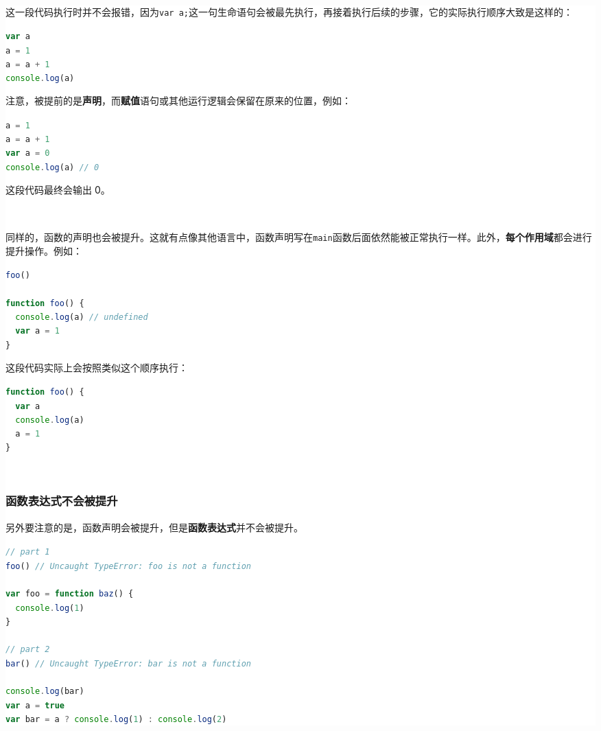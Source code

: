 这一段代码执行时并不会报错，因为`var a;`这一句生命语句会被最先执行，再接着执行后续的步骤，它的实际执行顺序大致是这样的：

```js
var a
a = 1
a = a + 1
console.log(a)
```

注意，被提前的是**声明**，而**赋值**语句或其他运行逻辑会保留在原来的位置，例如：

```js
a = 1
a = a + 1
var a = 0
console.log(a) // 0
```

这段代码最终会输出 0。

<br/>

同样的，函数的声明也会被提升。这就有点像其他语言中，函数声明写在`main`函数后面依然能被正常执行一样。此外，**每个作用域**都会进行提升操作。例如：

```js
foo()

function foo() {
  console.log(a) // undefined
  var a = 1
}
```

这段代码实际上会按照类似这个顺序执行：

```js
function foo() {
  var a
  console.log(a)
  a = 1
}
```

<br/>

### 函数表达式不会被提升

另外要注意的是，函数声明会被提升，但是**函数表达式**并不会被提升。

```js
// part 1
foo() // Uncaught TypeError: foo is not a function

var foo = function baz() {
  console.log(1)
}

// part 2
bar() // Uncaught TypeError: bar is not a function

console.log(bar)
var a = true
var bar = a ? console.log(1) : console.log(2)
```
